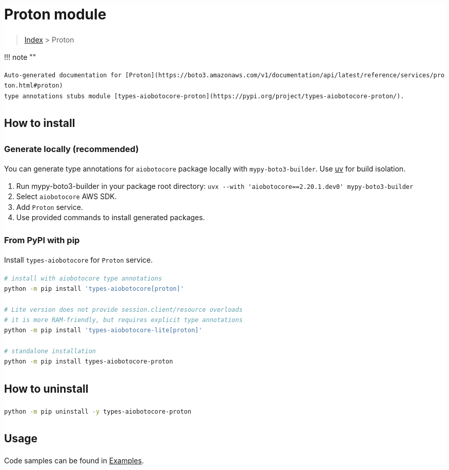 # Proton module

> [Index](../README.md) > Proton


!!! note ""

    Auto-generated documentation for [Proton](https://boto3.amazonaws.com/v1/documentation/api/latest/reference/services/proton.html#proton)
    type annotations stubs module [types-aiobotocore-proton](https://pypi.org/project/types-aiobotocore-proton/).

## How to install

### Generate locally (recommended)

You can generate type annotations for `aiobotocore` package locally with `mypy-boto3-builder`.
Use [uv](https://docs.astral.sh/uv/getting-started/installation/) for build isolation.

1. Run mypy-boto3-builder in your package root directory: `uvx --with 'aiobotocore==2.20.1.dev0' mypy-boto3-builder`
1. Select `aiobotocore` AWS SDK.
1. Add `Proton` service.
1. Use provided commands to install generated packages.



### From PyPI with pip

Install `types-aiobotocore` for `Proton` service.

```bash
# install with aiobotocore type annotations
python -m pip install 'types-aiobotocore[proton]'

# Lite version does not provide session.client/resource overloads
# it is more RAM-friendly, but requires explicit type annotations
python -m pip install 'types-aiobotocore-lite[proton]'

# standalone installation
python -m pip install types-aiobotocore-proton
```



## How to uninstall

```bash
python -m pip uninstall -y types-aiobotocore-proton
```

## Usage

Code samples can be found in [Examples](./usage.md).
